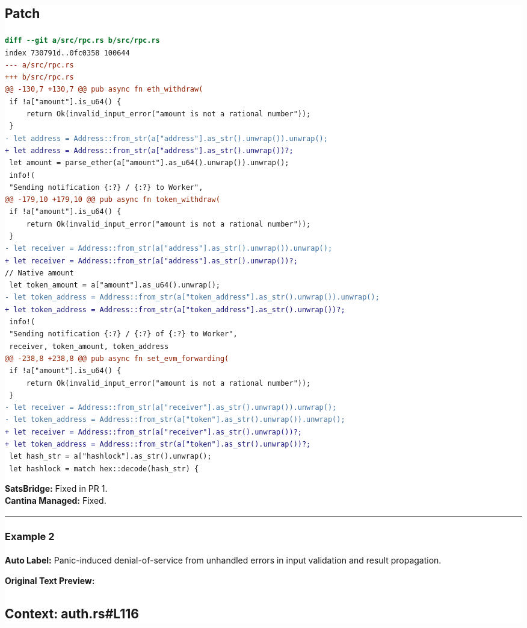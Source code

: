 ## Patch
```diff
diff --git a/src/rpc.rs b/src/rpc.rs
index 730791d..0fc0358 100644
--- a/src/rpc.rs
+++ b/src/rpc.rs
@@ -130,7 +130,7 @@ pub async fn eth_withdraw(
 if !a["amount"].is_u64() {
     return Ok(invalid_input_error("amount is not a rational number"));
 }
- let address = Address::from_str(a["address"].as_str().unwrap()).unwrap();
+ let address = Address::from_str(a["address"].as_str().unwrap())?;
 let amount = parse_ether(a["amount"].as_u64().unwrap()).unwrap();
 info!(
 "Sending notification {:?} / {:?} to Worker",
@@ -179,10 +179,10 @@ pub async fn token_withdraw(
 if !a["amount"].is_u64() {
     return Ok(invalid_input_error("amount is not a rational number"));
 }
- let receiver = Address::from_str(a["address"].as_str().unwrap()).unwrap();
+ let receiver = Address::from_str(a["address"].as_str().unwrap())?;
// Native amount
 let token_amount = a["amount"].as_u64().unwrap();
- let token_address = Address::from_str(a["token_address"].as_str().unwrap()).unwrap();
+ let token_address = Address::from_str(a["token_address"].as_str().unwrap())?;
 info!(
 "Sending notification {:?} / {:?} of {:?} to Worker",
 receiver, token_amount, token_address
@@ -238,8 +238,8 @@ pub async fn set_evm_forwarding(
 if !a["amount"].is_u64() {
     return Ok(invalid_input_error("amount is not a rational number"));
 }
- let receiver = Address::from_str(a["receiver"].as_str().unwrap()).unwrap();
- let token_address = Address::from_str(a["token"].as_str().unwrap()).unwrap();
+ let receiver = Address::from_str(a["receiver"].as_str().unwrap())?;
+ let token_address = Address::from_str(a["token"].as_str().unwrap())?;
 let hash_str = a["hashlock"].as_str().unwrap();
 let hashlock = match hex::decode(hash_str) {
```

**SatsBridge:** Fixed in PR 1.  
**Cantina Managed:** Fixed.

---
### Example 2

**Auto Label:** Panic-induced denial-of-service from unhandled errors in input validation and result propagation.  

**Original Text Preview:**

## Context: auth.rs#L116
